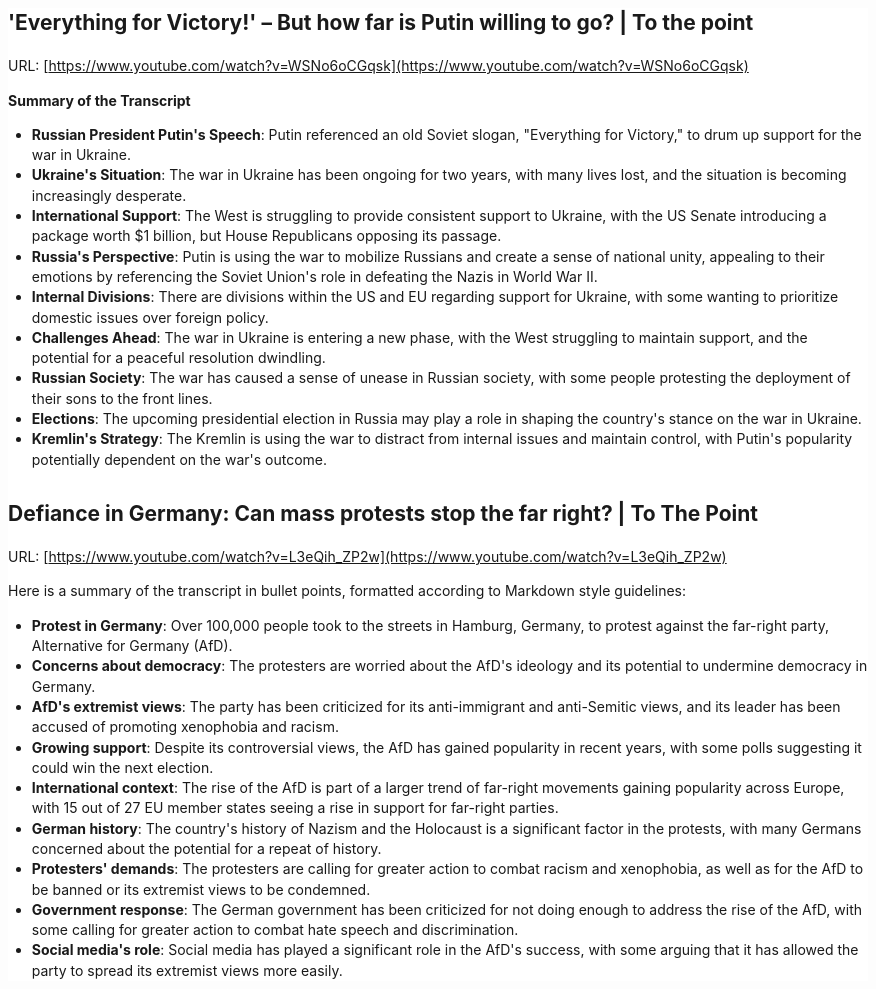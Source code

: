 
## 'Everything for Victory!' – But how far is Putin willing to go? | To the point

URL: [https://www.youtube.com/watch?v=WSNo6oCGqsk](https://www.youtube.com/watch?v=WSNo6oCGqsk)

**Summary of the Transcript**
- **Russian President Putin's Speech**: Putin referenced an old Soviet slogan, "Everything for Victory," to drum up support for the war in Ukraine.
- **Ukraine's Situation**: The war in Ukraine has been ongoing for two years, with many lives lost, and the situation is becoming increasingly desperate.
- **International Support**: The West is struggling to provide consistent support to Ukraine, with the US Senate introducing a package worth $1 billion, but House Republicans opposing its passage.
- **Russia's Perspective**: Putin is using the war to mobilize Russians and create a sense of national unity, appealing to their emotions by referencing the Soviet Union's role in defeating the Nazis in World War II.
- **Internal Divisions**: There are divisions within the US and EU regarding support for Ukraine, with some wanting to prioritize domestic issues over foreign policy.
- **Challenges Ahead**: The war in Ukraine is entering a new phase, with the West struggling to maintain support, and the potential for a peaceful resolution dwindling.
- **Russian Society**: The war has caused a sense of unease in Russian society, with some people protesting the deployment of their sons to the front lines.
- **Elections**: The upcoming presidential election in Russia may play a role in shaping the country's stance on the war in Ukraine.
- **Kremlin's Strategy**: The Kremlin is using the war to distract from internal issues and maintain control, with Putin's popularity potentially dependent on the war's outcome.


## Defiance in Germany: Can mass protests stop the far right? | To The Point

URL: [https://www.youtube.com/watch?v=L3eQih_ZP2w](https://www.youtube.com/watch?v=L3eQih_ZP2w)

Here is a summary of the transcript in bullet points, formatted according to Markdown style guidelines:

- **Protest in Germany**: Over 100,000 people took to the streets in Hamburg, Germany, to protest against the far-right party, Alternative for Germany (AfD).
- **Concerns about democracy**: The protesters are worried about the AfD's ideology and its potential to undermine democracy in Germany.
- **AfD's extremist views**: The party has been criticized for its anti-immigrant and anti-Semitic views, and its leader has been accused of promoting xenophobia and racism.
- **Growing support**: Despite its controversial views, the AfD has gained popularity in recent years, with some polls suggesting it could win the next election.
- **International context**: The rise of the AfD is part of a larger trend of far-right movements gaining popularity across Europe, with 15 out of 27 EU member states seeing a rise in support for far-right parties.
- **German history**: The country's history of Nazism and the Holocaust is a significant factor in the protests, with many Germans concerned about the potential for a repeat of history.
- **Protesters' demands**: The protesters are calling for greater action to combat racism and xenophobia, as well as for the AfD to be banned or its extremist views to be condemned.
- **Government response**: The German government has been criticized for not doing enough to address the rise of the AfD, with some calling for greater action to combat hate speech and discrimination.
- **Social media's role**: Social media has played a significant role in the AfD's success, with some arguing that it has allowed the party to spread its extremist views more easily.
